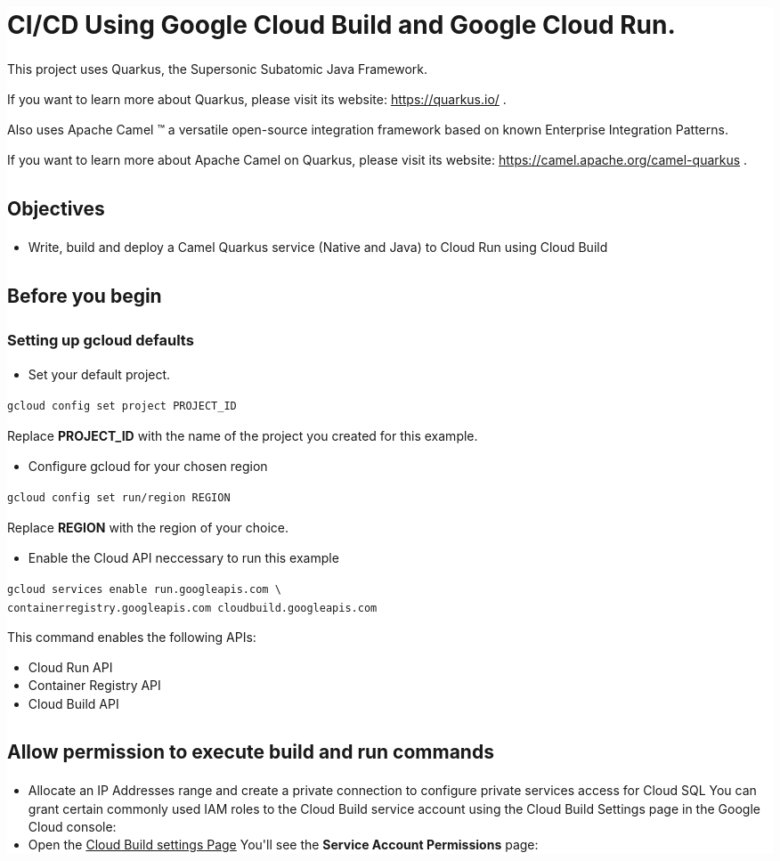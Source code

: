 # CI/CD Using Google Cloud Build and Google Cloud Run.

This project uses Quarkus, the Supersonic Subatomic Java Framework.

If you want to learn more about Quarkus, please visit its website: https://quarkus.io/ .

Also uses Apache Camel ™ a versatile open-source integration framework based on known Enterprise Integration Patterns.

If you want to learn more about Apache Camel on Quarkus, please visit its website: https://camel.apache.org/camel-quarkus .

## Objectives
* Write, build and deploy a Camel Quarkus service (Native and Java) to Cloud Run using Cloud Build

## Before you begin
### Setting up gcloud defaults
* Set your default project.
```shell script
gcloud config set project PROJECT_ID
```
Replace **PROJECT_ID** with the name of the project you created  for this example.

* Configure gcloud for your chosen region
```shell script
gcloud config set run/region REGION
```
Replace **REGION** with the region of your choice.

* Enable the Cloud API neccessary to run this example
```shell script
gcloud services enable run.googleapis.com \
containerregistry.googleapis.com cloudbuild.googleapis.com
```
This command enables the following APIs:
* Cloud Run API
* Container Registry API
* Cloud Build API

## Allow permission to execute build and run commands
* Allocate an IP Addresses range and create a private connection to configure private services access for Cloud SQL
You can grant certain commonly used IAM roles to the Cloud Build service account using the Cloud Build Settings page in the Google Cloud console:
* Open the [Cloud Build settings Page](https://console.cloud.google.com/cloud-build/settings)
You'll see the **Service Account Permissions** page: